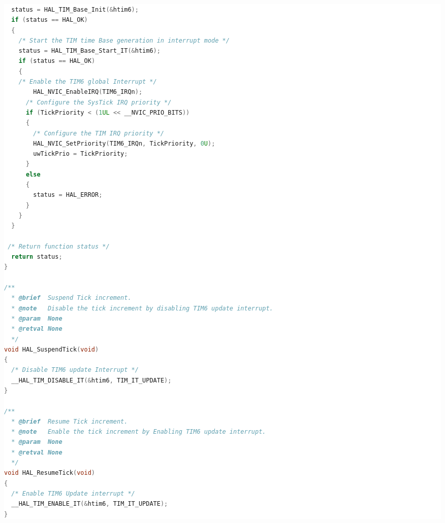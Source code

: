 ```c
  status = HAL_TIM_Base_Init(&htim6);
  if (status == HAL_OK)
  {
    /* Start the TIM time Base generation in interrupt mode */
    status = HAL_TIM_Base_Start_IT(&htim6);
    if (status == HAL_OK)
    {
    /* Enable the TIM6 global Interrupt */
        HAL_NVIC_EnableIRQ(TIM6_IRQn);
      /* Configure the SysTick IRQ priority */
      if (TickPriority < (1UL << __NVIC_PRIO_BITS))
      {
        /* Configure the TIM IRQ priority */
        HAL_NVIC_SetPriority(TIM6_IRQn, TickPriority, 0U);
        uwTickPrio = TickPriority;
      }
      else
      {
        status = HAL_ERROR;
      }
    }
  }

 /* Return function status */
  return status;
}

/**
  * @brief  Suspend Tick increment.
  * @note   Disable the tick increment by disabling TIM6 update interrupt.
  * @param  None
  * @retval None
  */
void HAL_SuspendTick(void)
{
  /* Disable TIM6 update Interrupt */
  __HAL_TIM_DISABLE_IT(&htim6, TIM_IT_UPDATE);
}

/**
  * @brief  Resume Tick increment.
  * @note   Enable the tick increment by Enabling TIM6 update interrupt.
  * @param  None
  * @retval None
  */
void HAL_ResumeTick(void)
{
  /* Enable TIM6 Update interrupt */
  __HAL_TIM_ENABLE_IT(&htim6, TIM_IT_UPDATE);
}


```

